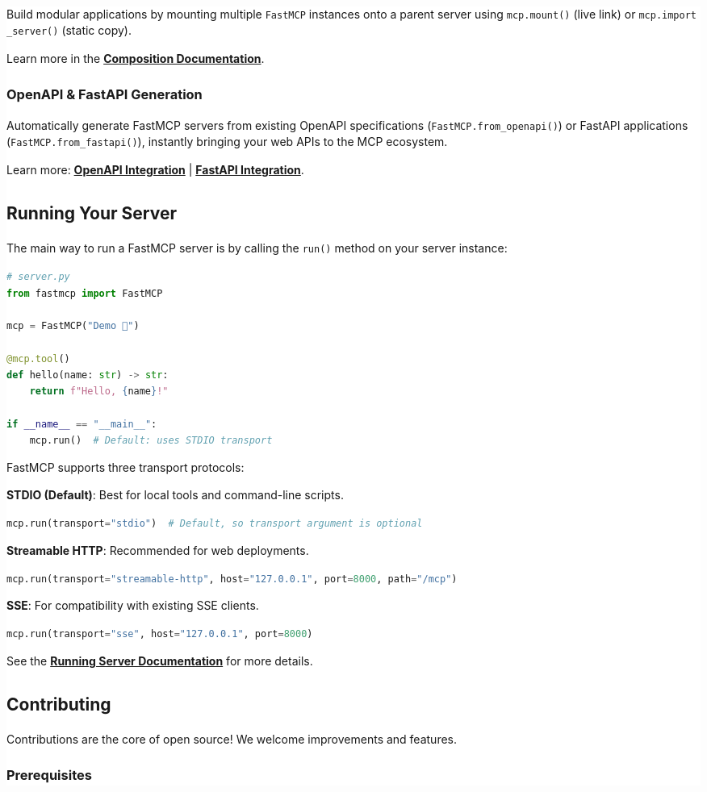 Build modular applications by mounting multiple `FastMCP` instances onto a parent server using `mcp.mount()` (live link) or `mcp.import_server()` (static copy).

Learn more in the [**Composition Documentation**](https://gofastmcp.com/patterns/composition).

### OpenAPI & FastAPI Generation

Automatically generate FastMCP servers from existing OpenAPI specifications (`FastMCP.from_openapi()`) or FastAPI applications (`FastMCP.from_fastapi()`), instantly bringing your web APIs to the MCP ecosystem.

Learn more: [**OpenAPI Integration**](https://gofastmcp.com/patterns/openapi) | [**FastAPI Integration**](https://gofastmcp.com/patterns/fastapi).

## Running Your Server

The main way to run a FastMCP server is by calling the `run()` method on your server instance:

```python
# server.py
from fastmcp import FastMCP

mcp = FastMCP("Demo 🚀")

@mcp.tool()
def hello(name: str) -> str:
    return f"Hello, {name}!"

if __name__ == "__main__":
    mcp.run()  # Default: uses STDIO transport
```

FastMCP supports three transport protocols:

**STDIO (Default)**: Best for local tools and command-line scripts.
```python
mcp.run(transport="stdio")  # Default, so transport argument is optional
```

**Streamable HTTP**: Recommended for web deployments.
```python
mcp.run(transport="streamable-http", host="127.0.0.1", port=8000, path="/mcp")
```

**SSE**: For compatibility with existing SSE clients.
```python
mcp.run(transport="sse", host="127.0.0.1", port=8000)
```

See the [**Running Server Documentation**](https://gofastmcp.com/deployment/running-server) for more details.

## Contributing

Contributions are the core of open source! We welcome improvements and features.

### Prerequisites
